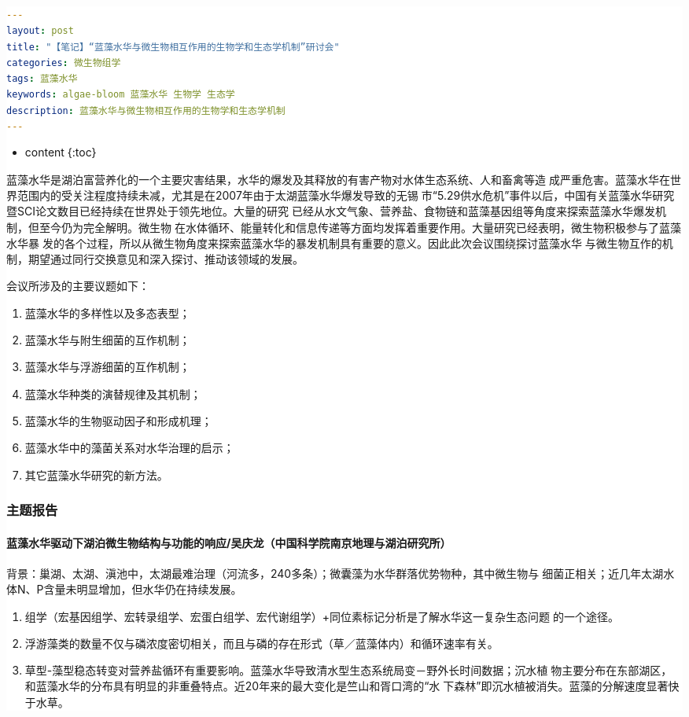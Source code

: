 ```yaml
---
layout: post
title: "【笔记】“蓝藻水华与微生物相互作用的生物学和生态学机制”研讨会"
categories: 微生物组学
tags: 蓝藻水华
keywords: algae-bloom 蓝藻水华 生物学 生态学
description: 蓝藻水华与微生物相互作用的生物学和生态学机制
---
```


* content
{:toc}

蓝藻水华是湖泊富营养化的一个主要灾害结果，水华的爆发及其释放的有害产物对水体生态系统、人和畜禽等造
成严重危害。蓝藻水华在世界范围内的受关注程度持续未减，尤其是在2007年由于太湖蓝藻水华爆发导致的无锡
市“5.29供水危机”事件以后，中国有关蓝藻水华研究暨SCI论文数目已经持续在世界处于领先地位。大量的研究
已经从水文气象、营养盐、食物链和蓝藻基因组等角度来探索蓝藻水华爆发机制，但至今仍为完全解明。微生物
在水体循环、能量转化和信息传递等方面均发挥着重要作用。大量研究已经表明，微生物积极参与了蓝藻水华暴
发的各个过程，所以从微生物角度来探索蓝藻水华的暴发机制具有重要的意义。因此此次会议围绕探讨蓝藻水华
与微生物互作的机制，期望通过同行交换意见和深入探讨、推动该领域的发展。

会议所涉及的主要议题如下：

1. 蓝藻水华的多样性以及多态表型；

2. 蓝藻水华与附生细菌的互作机制；

3. 蓝藻水华与浮游细菌的互作机制；

4. 蓝藻水华种类的演替规律及其机制；

5. 蓝藻水华的生物驱动因子和形成机理；

6. 蓝藻水华中的藻菌关系对水华治理的启示；

7. 其它蓝藻水华研究的新方法。







### 主题报告

#### 蓝藻水华驱动下湖泊微生物结构与功能的响应/吴庆龙（中国科学院南京地理与湖泊研究所）

背景：巢湖、太湖、滇池中，太湖最难治理（河流多，240多条）；微囊藻为水华群落优势物种，其中微生物与
细菌正相关；近几年太湖水体N、P含量未明显增加，但水华仍在持续发展。

1. 组学（宏基因组学、宏转录组学、宏蛋白组学、宏代谢组学）+同位素标记分析是了解水华这一复杂生态问题
的一个途径。

2. 浮游藻类的数量不仅与磷浓度密切相关，而且与磷的存在形式（草／蓝藻体内）和循环速率有关。

3. 草型-藻型稳态转变对营养盐循环有重要影响。蓝藻水华导致清水型生态系统局变－野外长时间数据；沉水植
物主要分布在东部湖区，和蓝藻水华的分布具有明显的非重叠特点。近20年来的最大变化是竺山和胥口湾的“水
下森林”即沉水植被消失。蓝藻的分解速度显著快于水草。
